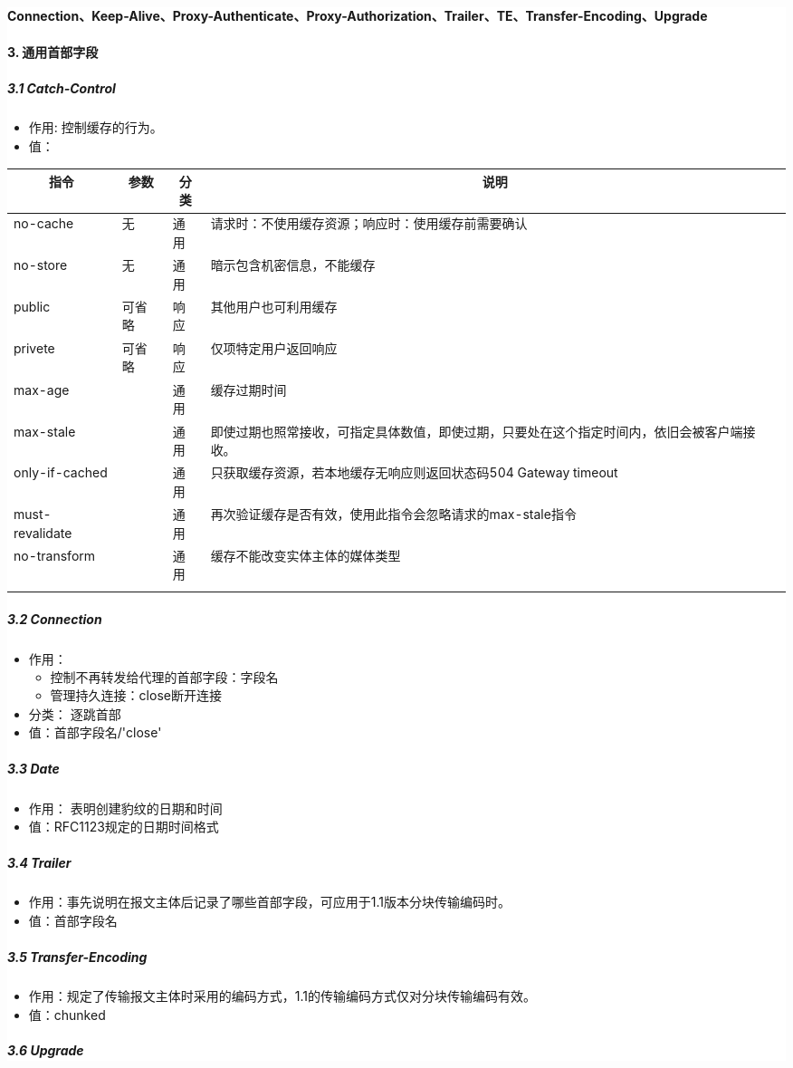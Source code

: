    **Connection、Keep-Alive、Proxy-Authenticate、Proxy-Authorization、Trailer、TE、Transfer-Encoding、Upgrade**

#### 3. 通用首部字段

##### 3.1 Catch-Control

* 作用: 控制缓存的行为。
* 值：

| 指令            | 参数   | 分类 | 说明                                                         |
| --------------- | ------ | ---- | ------------------------------------------------------------ |
| no-cache        | 无     | 通用 | 请求时：不使用缓存资源；响应时：使用缓存前需要确认           |
| no-store        | 无     | 通用 | 暗示包含机密信息，不能缓存                                   |
| public          | 可省略 | 响应 | 其他用户也可利用缓存                                         |
| privete         | 可省略 | 响应 | 仅项特定用户返回响应                                         |
| max-age         |        | 通用 | 缓存过期时间                                                 |
| max-stale       |        | 通用 | 即使过期也照常接收，可指定具体数值，即使过期，只要处在这个指定时间内，依旧会被客户端接收。 |
| only-if-cached  |        | 通用 | 只获取缓存资源，若本地缓存无响应则返回状态码504 Gateway timeout |
| must-revalidate |        | 通用 | 再次验证缓存是否有效，使用此指令会忽略请求的max-stale指令    |
| no-transform    |        | 通用 | 缓存不能改变实体主体的媒体类型                               |
|                 |        |      |                                                              |

##### 3.2 Connection

* 作用：
  * 控制不再转发给代理的首部字段：字段名
  * 管理持久连接：close断开连接
* 分类： 逐跳首部
* 值：首部字段名/'close'

##### 3.3 Date

* 作用： 表明创建豹纹的日期和时间
* 值：RFC1123规定的日期时间格式

##### 3.4 Trailer

* 作用：事先说明在报文主体后记录了哪些首部字段，可应用于1.1版本分块传输编码时。
* 值：首部字段名

##### 3.5 Transfer-Encoding

* 作用：规定了传输报文主体时采用的编码方式，1.1的传输编码方式仅对分块传输编码有效。
* 值：chunked

##### 3.6 Upgrade
